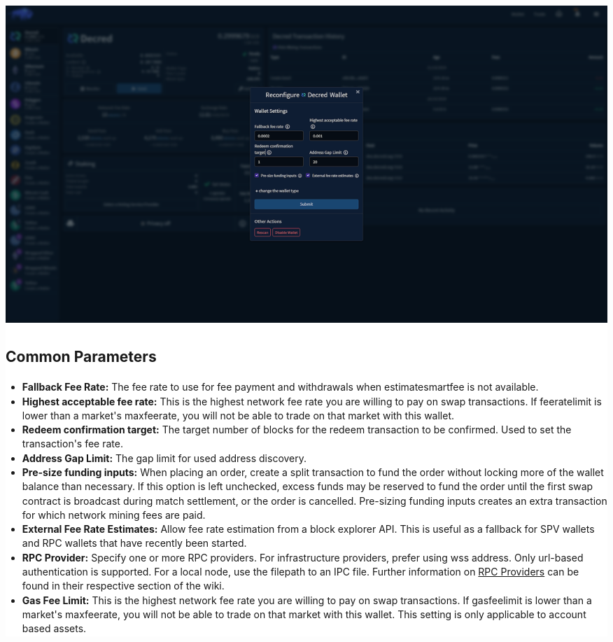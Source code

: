 <img src="./images/using-bison-wallet/wallets-settings-native-decred.png" width="1200" alt="">


## Common Parameters

* **Fallback Fee Rate:** The fee rate to use for fee payment and withdrawals when estimatesmartfee 
is not available.
* **Highest acceptable fee rate:** This is the highest network fee rate you are willing to pay on swap transactions. 
If feeratelimit is lower than a market's maxfeerate, you will not be able to trade on that market with this 
wallet.
* **Redeem confirmation target:** The target number of blocks for the redeem transaction to be confirmed. 
Used to set the transaction's fee rate.
* **Address Gap Limit:** The gap limit for used address discovery.
* **Pre-size funding inputs:** When placing an order, create a split transaction to
fund the order without locking more of the wallet balance than necessary.
If this option is left unchecked, excess funds may be reserved to fund the order
until the first swap contract is broadcast during match settlement, or the order is cancelled.
Pre-sizing funding inputs creates an extra transaction for which network mining fees are paid.
* **External Fee Rate Estimates:** Allow fee rate estimation from a block explorer API. 
This is useful as a fallback for SPV wallets and RPC wallets that have recently been started.
* **RPC Provider:** Specify one or more RPC providers. For infrastructure providers, prefer using wss address. 
Only url-based authentication is supported. For a local node, use the filepath to an IPC file. Further information
on [RPC Providers](#rpc-providers-for-evm-compatible-networks) can be found in their 
respective section of the wiki. 
* **Gas Fee Limit:** This is the highest network fee rate you are willing to pay on swap transactions. 
If gasfeelimit is lower than a market's maxfeerate, you will not be able to trade on that market with this wallet. This setting is only applicable to account based assets.
